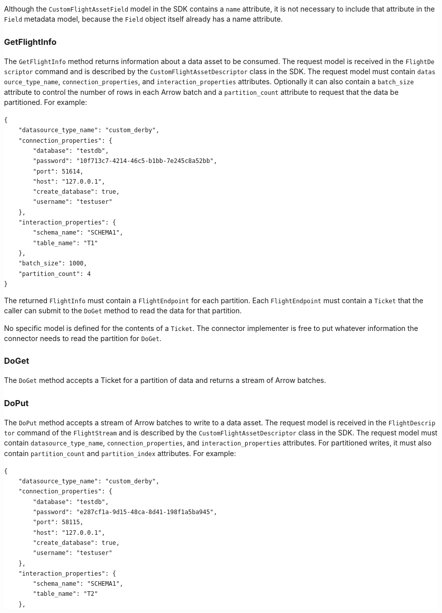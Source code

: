 Although the `CustomFlightAssetField` model in the SDK contains a `name` attribute, it is not necessary to include that attribute in the `Field` metadata model, because the `Field` object itself already has a name attribute.

### GetFlightInfo

The `GetFlightInfo` method returns information about a data asset to be consumed.  The request model is received in the `FlightDescriptor` command and is described by the `CustomFlightAssetDescriptor` class in the SDK.  The request model must contain `datasource_type_name`, `connection_properties`, and `interaction_properties` attributes.  Optionally it can also contain a `batch_size` attribute to control the number of rows in each Arrow batch and a `partition_count` attribute to request that the data be partitioned.  For example:

```
{
    "datasource_type_name": "custom_derby",
    "connection_properties": {
        "database": "testdb",
        "password": "10f713c7-4214-46c5-b1bb-7e245c8a52bb",
        "port": 51614,
        "host": "127.0.0.1",
        "create_database": true,
        "username": "testuser"
    },
    "interaction_properties": {
        "schema_name": "SCHEMA1",
        "table_name": "T1"
    },
    "batch_size": 1000,
    "partition_count": 4
}
```

The returned `FlightInfo` must contain a `FlightEndpoint` for each partition.  Each `FlightEndpoint` must contain a `Ticket` that the caller can submit to the `DoGet` method to read the data for that partition.

No specific model is defined for the contents of a `Ticket`.  The connector implementer is free to put whatever information the connector needs to read the partition for `DoGet`.

### DoGet

The `DoGet` method accepts a Ticket for a partition of data and returns a stream of Arrow batches.

### DoPut

The `DoPut` method accepts a stream of Arrow batches to write to a data asset.  The request model is received in the `FlightDescriptor` command of the `FlightStream` and is described by the `CustomFlightAssetDescriptor` class in the SDK.  The request model must contain `datasource_type_name`, `connection_properties`, and `interaction_properties` attributes.  For partitioned writes, it must also contain `partition_count` and `partition_index` attributes.  For example:

```
{
    "datasource_type_name": "custom_derby",
    "connection_properties": {
        "database": "testdb",
        "password": "e287cf1a-9d15-48ca-8d41-198f1a5ba945",
        "port": 58115,
        "host": "127.0.0.1",
        "create_database": true,
        "username": "testuser"
    },
    "interaction_properties": {
        "schema_name": "SCHEMA1",
        "table_name": "T2"
    },
```